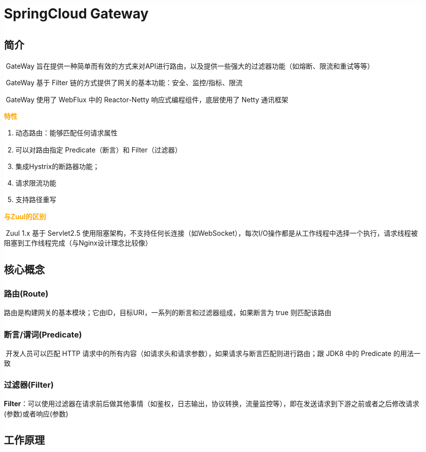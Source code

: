 # SpringCloud Gateway

## 简介

​		GateWay 旨在提供一种简单而有效的方式来对API进行路由，以及提供一些强大的过滤器功能（如熔断、限流和重试等等）

​		GateWay 基于 Filter 链的方式提供了网关的基本功能：安全、监控/指标、限流

​		GateWay 使用了 WebFlux 中的 Reactor-Netty 响应式编程组件，底层使用了 Netty 通讯框架



**<font color=orange>特性</font>**

1. 动态路由：能够匹配任何请求属性

2. 可以对路由指定 Predicate（断言）和 Filter（过滤器）

3. 集成Hystrix的断路器功能；

4. 请求限流功能

5. 支持路径重写



**<font color=orange>与Zuul的区别</font>**

​		Zuul 1.x 基于 Servlet2.5 使用阻塞架构，不支持任何长连接（如WebSocket），每次I/O操作都是从工作线程中选择一个执行，请求线程被阻塞到工作线程完成（与Nginx设计理念比较像）



## 核心概念

### 路由(Route)

​		路由是构建网关的基本模块；它由ID，目标URI，一系列的断言和过滤器组成，如果断言为 true 则匹配该路由



### 断言/谓词(Predicate)

​		开发人员可以匹配 HTTP 请求中的所有内容（如请求头和请求参数），如果请求与断言匹配则进行路由；跟 JDK8 中的 Predicate 的用法一致



### 过滤器(Filter)

​		**Filter**：可以使用过滤器在请求前后做其他事情（如鉴权，日志输出，协议转换，流量监控等），即在发送请求到下游之前或者之后修改请求(参数)或者响应(参数)



## 工作原理

